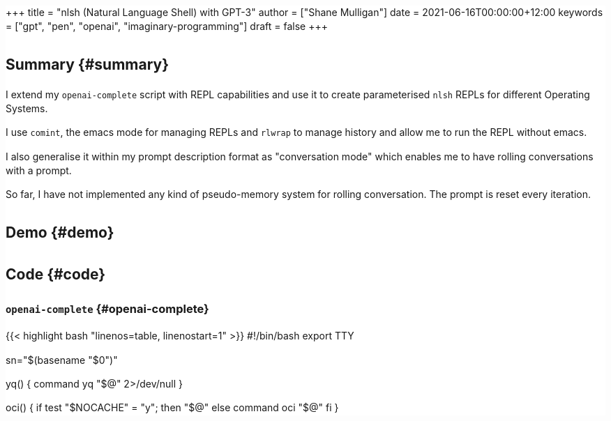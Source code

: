 +++
title = "nlsh (Natural Language Shell) with GPT-3"
author = ["Shane Mulligan"]
date = 2021-06-16T00:00:00+12:00
keywords = ["gpt", "pen", "openai", "imaginary-programming"]
draft = false
+++

## Summary {#summary}

I extend my `openai-complete` script with REPL
capabilities and use it to create
parameterised `nlsh` REPLs for different
Operating Systems.

I use `comint`, the emacs mode for managing
REPLs and `rlwrap` to manage history and allow
me to run the REPL without emacs.

I also generalise it within my prompt
description format as "conversation mode"
which enables me to have rolling conversations
with a prompt.

So far, I have not implemented any kind of
pseudo-memory system for rolling conversation.
The prompt is reset every iteration.


## Demo {#demo}




<script src="https://asciinema.org/a/WxnufIRbAbYGL8zFx2bWsHf00.js" id="asciicast-WxnufIRbAbYGL8zFx2bWsHf00" async></script>


## Code {#code}


### `openai-complete` {#openai-complete}

{{< highlight bash "linenos=table, linenostart=1" >}}
#!/bin/bash
export TTY

sn="$(basename "$0")"

yq() {
    command yq "$@" 2>/dev/null
}

oci() {
    if test "$NOCACHE" = "y"; then
        "$@"
    else
        command oci "$@"
    fi
}
